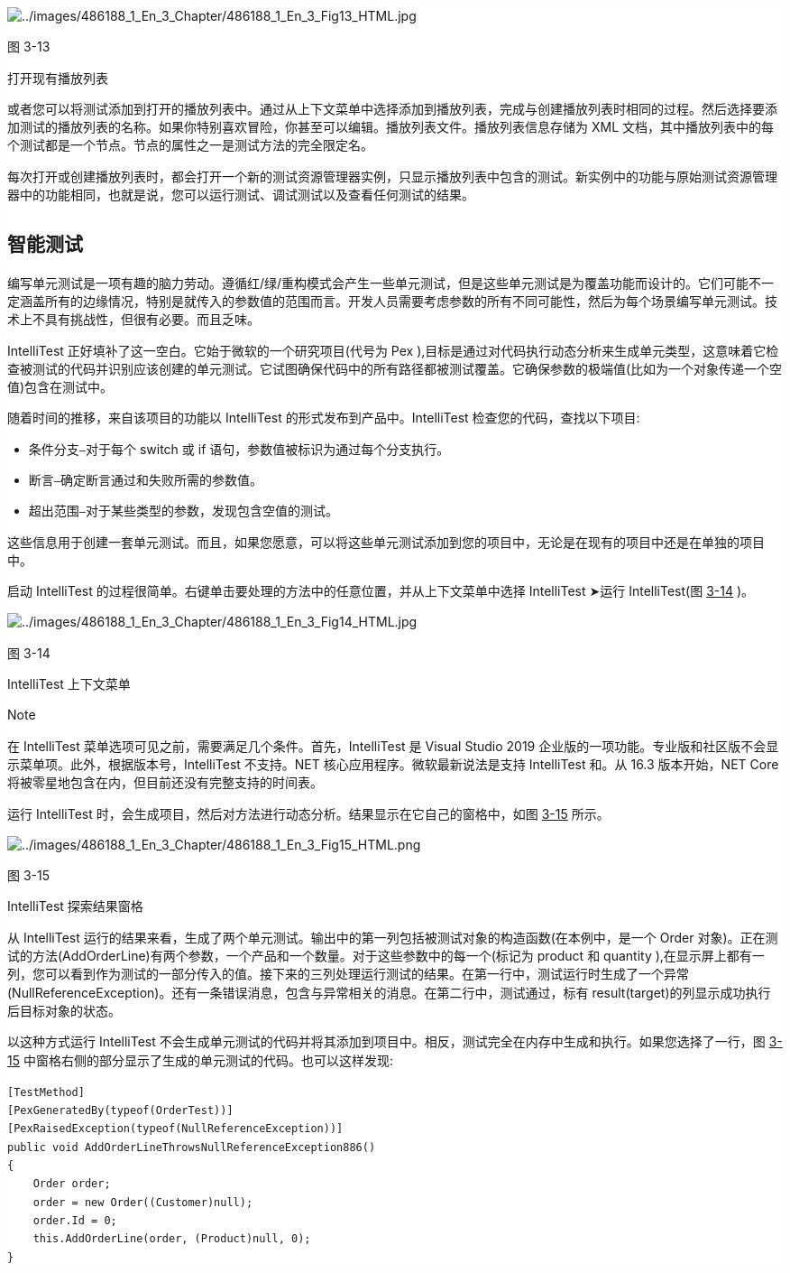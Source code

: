 ![../images/486188_1_En_3_Chapter/486188_1_En_3_Fig13_HTML.jpg](../images/486188_1_En_3_Chapter/486188_1_En_3_Fig13_HTML.jpg)

图 3-13

打开现有播放列表

或者您可以将测试添加到打开的播放列表中。通过从上下文菜单中选择添加到播放列表，完成与创建播放列表时相同的过程。然后选择要添加测试的播放列表的名称。如果你特别喜欢冒险，你甚至可以编辑。播放列表文件。播放列表信息存储为 XML 文档，其中播放列表中的每个测试都是一个节点。节点的属性之一是测试方法的完全限定名。

每次打开或创建播放列表时，都会打开一个新的测试资源管理器实例，只显示播放列表中包含的测试。新实例中的功能与原始测试资源管理器中的功能相同，也就是说，您可以运行测试、调试测试以及查看任何测试的结果。

## 智能测试

编写单元测试是一项有趣的脑力劳动。遵循红/绿/重构模式会产生一些单元测试，但是这些单元测试是为覆盖功能而设计的。它们可能不一定涵盖所有的边缘情况，特别是就传入的参数值的范围而言。开发人员需要考虑参数的所有不同可能性，然后为每个场景编写单元测试。技术上不具有挑战性，但很有必要。而且乏味。

IntelliTest 正好填补了这一空白。它始于微软的一个研究项目(代号为 Pex ),目标是通过对代码执行动态分析来生成单元类型，这意味着它检查被测试的代码并识别应该创建的单元测试。它试图确保代码中的所有路径都被测试覆盖。它确保参数的极端值(比如为一个对象传递一个空值)包含在测试中。

随着时间的推移，来自该项目的功能以 IntelliTest 的形式发布到产品中。IntelliTest 检查您的代码，查找以下项目:

*   条件分支`–`对于每个 switch 或 if 语句，参数值被标识为通过每个分支执行。

*   断言`–`确定断言通过和失败所需的参数值。

*   超出范围`–`对于某些类型的参数，发现包含空值的测试。

这些信息用于创建一套单元测试。而且，如果您愿意，可以将这些单元测试添加到您的项目中，无论是在现有的项目中还是在单独的项目中。

启动 IntelliTest 的过程很简单。右键单击要处理的方法中的任意位置，并从上下文菜单中选择 IntelliTest ➤运行 IntelliTest(图 [3-14](#Fig14) )。

![../images/486188_1_En_3_Chapter/486188_1_En_3_Fig14_HTML.jpg](../images/486188_1_En_3_Chapter/486188_1_En_3_Fig14_HTML.jpg)

图 3-14

IntelliTest 上下文菜单

Note

在 IntelliTest 菜单选项可见之前，需要满足几个条件。首先，IntelliTest 是 Visual Studio 2019 企业版的一项功能。专业版和社区版不会显示菜单项。此外，根据版本号，IntelliTest 不支持。NET 核心应用程序。微软最新说法是支持 IntelliTest 和。从 16.3 版本开始，NET Core 将被零星地包含在内，但目前还没有完整支持的时间表。

运行 IntelliTest 时，会生成项目，然后对方法进行动态分析。结果显示在它自己的窗格中，如图 [3-15](#Fig15) 所示。

![../images/486188_1_En_3_Chapter/486188_1_En_3_Fig15_HTML.png](../images/486188_1_En_3_Chapter/486188_1_En_3_Fig15_HTML.png)

图 3-15

IntelliTest 探索结果窗格

从 IntelliTest 运行的结果来看，生成了两个单元测试。输出中的第一列包括被测试对象的构造函数(在本例中，是一个 Order 对象)。正在测试的方法(AddOrderLine)有两个参数，一个产品和一个数量。对于这些参数中的每一个(标记为 product 和 quantity ),在显示屏上都有一列，您可以看到作为测试的一部分传入的值。接下来的三列处理运行测试的结果。在第一行中，测试运行时生成了一个异常(NullReferenceException)。还有一条错误消息，包含与异常相关的消息。在第二行中，测试通过，标有 result(target)的列显示成功执行后目标对象的状态。

以这种方式运行 IntelliTest 不会生成单元测试的代码并将其添加到项目中。相反，测试完全在内存中生成和执行。如果您选择了一行，图 [3-15](#Fig15) 中窗格右侧的部分显示了生成的单元测试的代码。也可以这样发现:

```
[TestMethod]
[PexGeneratedBy(typeof(OrderTest))]
[PexRaisedException(typeof(NullReferenceException))]
public void AddOrderLineThrowsNullReferenceException886()
{
    Order order;
    order = new Order((Customer)null);
    order.Id = 0;
    this.AddOrderLine(order, (Product)null, 0);
}

```
